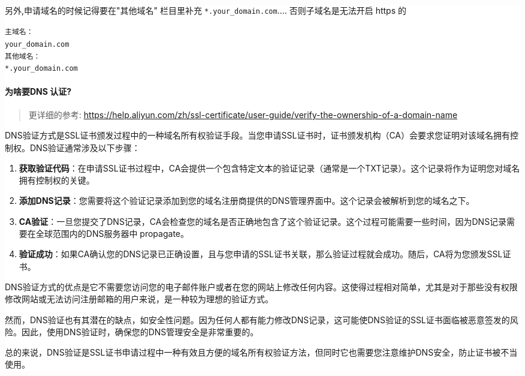 另外,申请域名的时候记得要在"其他域名" 栏目里补充 `*.your_domain.com`.... 否则子域名是无法开启 https 的
```
主域名：
your_domain.com
其他域名：
*.your_domain.com
```

#### 为啥要DNS 认证?
> 更详细的参考: 
>https://help.aliyun.com/zh/ssl-certificate/user-guide/verify-the-ownership-of-a-domain-name

DNS验证方式是SSL证书颁发过程中的一种域名所有权验证手段。当您申请SSL证书时，证书颁发机构（CA）会要求您证明对该域名拥有控制权。DNS验证通常涉及以下步骤：

1. **获取验证代码**：在申请SSL证书过程中，CA会提供一个包含特定文本的验证记录（通常是一个TXT记录）。这个记录将作为证明您对域名拥有控制权的关键。
    
2. **添加DNS记录**：您需要将这个验证记录添加到您的域名注册商提供的DNS管理界面中。这个记录会被解析到您的域名之下。
    
3. **CA验证**：一旦您提交了DNS记录，CA会检查您的域名是否正确地包含了这个验证记录。这个过程可能需要一些时间，因为DNS记录需要在全球范围内的DNS服务器中 propagate。
    
4. **验证成功**：如果CA确认您的DNS记录已正确设置，且与您申请的SSL证书关联，那么验证过程就会成功。随后，CA将为您颁发SSL证书。

DNS验证方式的优点是它不需要您访问您的电子邮件账户或者在您的网站上修改任何内容。这使得过程相对简单，尤其是对于那些没有权限修改网站或无法访问注册邮箱的用户来说，是一种较为理想的验证方式。

然而，DNS验证也有其潜在的缺点，如安全性问题。因为任何人都有能力修改DNS记录，这可能使DNS验证的SSL证书面临被恶意签发的风险。因此，使用DNS验证时，确保您的DNS管理安全是非常重要的。

总的来说，DNS验证是SSL证书申请过程中一种有效且方便的域名所有权验证方法，但同时它也需要您注意维护DNS安全，防止证书被不当使用。
